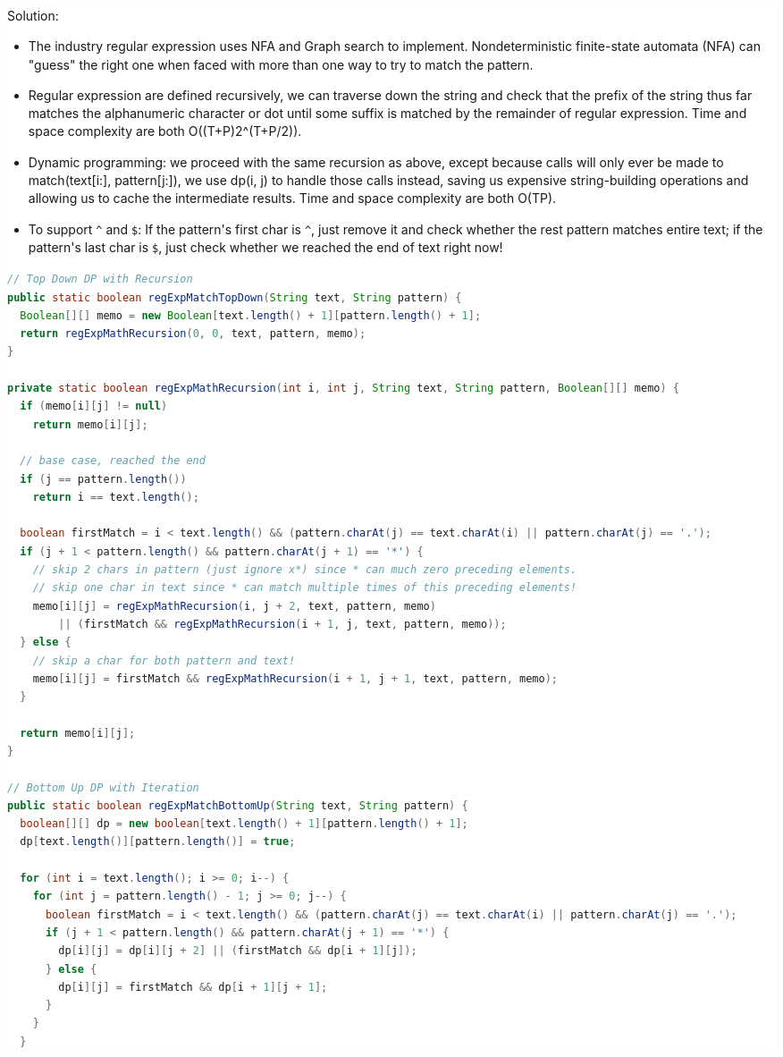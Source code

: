 Solution:

- The industry regular expression uses NFA and Graph search to implement. Nondeterministic finite-state automata (NFA) can "guess" the right one when faced with more than one way to try to match the pattern.

- Regular expression are defined recursively, we can traverse down the string and check that the prefix of the string thus far matches the alphanumeric character or dot until some suffix is matched by the remainder of regular expression. Time and space complexity are both O((T+P)2^(T+P/2)).

- Dynamic programming: we proceed with the same recursion as above, except because calls will only ever be made to match(text[i:], pattern[j:]), we use dp(i, j) to handle those calls instead, saving us expensive string-building operations and allowing us to cache the intermediate results. Time and space complexity are both O(TP).

- To support `^` and `$`: If the pattern's first char is `^`, just remove it and check whether the rest pattern matches entire text; if the pattern's last char is `$`, just check whether we reached the end of text right now!

```java
// Top Down DP with Recursion
public static boolean regExpMatchTopDown(String text, String pattern) {
  Boolean[][] memo = new Boolean[text.length() + 1][pattern.length() + 1];
  return regExpMathRecursion(0, 0, text, pattern, memo);
}

private static boolean regExpMathRecursion(int i, int j, String text, String pattern, Boolean[][] memo) {
  if (memo[i][j] != null)
    return memo[i][j];

  // base case, reached the end
  if (j == pattern.length())
    return i == text.length();

  boolean firstMatch = i < text.length() && (pattern.charAt(j) == text.charAt(i) || pattern.charAt(j) == '.');
  if (j + 1 < pattern.length() && pattern.charAt(j + 1) == '*') {
    // skip 2 chars in pattern (just ignore x*) since * can much zero preceding elements.
    // skip one char in text since * can match multiple times of this preceding elements!
    memo[i][j] = regExpMathRecursion(i, j + 2, text, pattern, memo)
        || (firstMatch && regExpMathRecursion(i + 1, j, text, pattern, memo));
  } else {
    // skip a char for both pattern and text!
    memo[i][j] = firstMatch && regExpMathRecursion(i + 1, j + 1, text, pattern, memo);
  }

  return memo[i][j];
}

// Bottom Up DP with Iteration
public static boolean regExpMatchBottomUp(String text, String pattern) {
  boolean[][] dp = new boolean[text.length() + 1][pattern.length() + 1];
  dp[text.length()][pattern.length()] = true;

  for (int i = text.length(); i >= 0; i--) {
    for (int j = pattern.length() - 1; j >= 0; j--) {
      boolean firstMatch = i < text.length() && (pattern.charAt(j) == text.charAt(i) || pattern.charAt(j) == '.');
      if (j + 1 < pattern.length() && pattern.charAt(j + 1) == '*') {
        dp[i][j] = dp[i][j + 2] || (firstMatch && dp[i + 1][j]);
      } else {
        dp[i][j] = firstMatch && dp[i + 1][j + 1];
      }
    }
  }
```